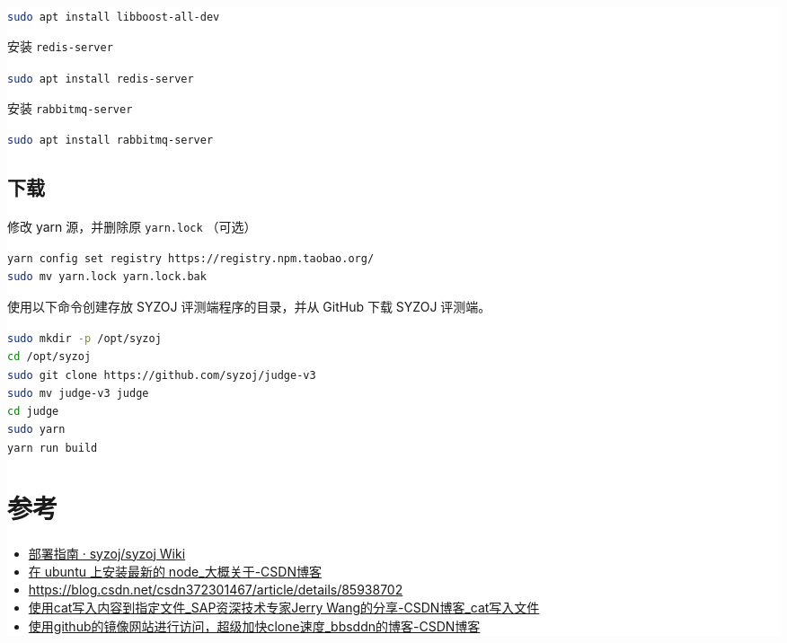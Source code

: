 ```bash
sudo apt install libboost-all-dev
```

安装 `redis-server`

```bash
sudo apt install redis-server
```

安装 `rabbitmq-server`

```bash
sudo apt install rabbitmq-server
```

## 下载

修改 yarn 源，并删除原 `yarn.lock` （可选）

```bash
yarn config set registry https://registry.npm.taobao.org/
sudo mv yarn.lock yarn.lock.bak
```

使用以下命令创建存放 SYZOJ 评测端程序的目录，并从 GitHub 下载 SYZOJ 评测端。

```bash
sudo mkdir -p /opt/syzoj
cd /opt/syzoj
sudo git clone https://github.com/syzoj/judge-v3
sudo mv judge-v3 judge
cd judge
sudo yarn
yarn run build
```

# 参考

- [部署指南 · syzoj/syzoj Wiki](https://github.com/syzoj/syzoj/wiki/%E9%83%A8%E7%BD%B2%E6%8C%87%E5%8D%97)
- [在 ubuntu 上安装最新的 node_大概关于-CSDN博客](https://blog.csdn.net/csdn372301467/article/details/85938702)
- https://blog.csdn.net/csdn372301467/article/details/85938702
- [使用cat写入内容到指定文件_SAP资深技术专家Jerry Wang的分享-CSDN博客_cat写入文件](https://blog.csdn.net/i042416/article/details/84380058)
- [使用github的镜像网站进行访问，超级加快clone速度_bbsddn的博客-CSDN博客](https://blog.csdn.net/bbsddn/article/details/107465527)
